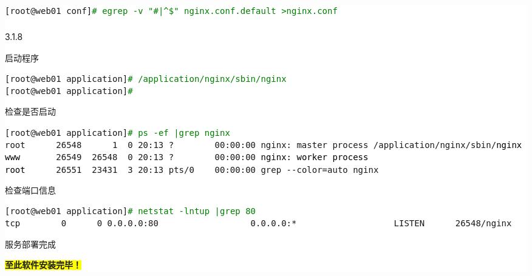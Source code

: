 <div class="cnblogs_code">
  <pre>[root@web01 conf]<span style="color: #008000;">#</span><span style="color: #008000;"> egrep -v "#|^$" nginx.conf.default >nginx.conf</span></pre>
</div>

### <span id="318"><a name="_Toc496798015"></a><a name="_Toc496384602"></a>

<span lang="EN-US">3.1.8 </span>

<span style="font-family: '微软雅黑',sans-serif; mso-ascii-font-family: 'Courier New'; mso-hansi-font-family: 'Courier New';">启动程序</span></span>

<div class="cnblogs_code">
  <pre>[root@web01 application]<span style="color: #008000;">#</span><span style="color: #008000;"> /application/nginx/sbin/nginx</span>
[root@web01 application]<span style="color: #008000;">#</span></pre>
</div>

<p class="MsoNormal">
  <span style="font-family: '微软雅黑',sans-serif; mso-ascii-font-family: 'Courier New'; mso-hansi-font-family: 'Courier New';">检查是否启动</span>
</p>

<div class="cnblogs_code">
  <pre>[root@web01 application]<span style="color: #008000;">#</span><span style="color: #008000;"> ps -ef |grep nginx</span>
root      26548      1  0 20:13 ?        00:00:00 nginx: master process /application/nginx/sbin/<span style="color: #000000;">nginx
www       </span>26549  26548  0 20:13 ?        00:00:00<span style="color: #000000;"> nginx: worker process       
root      </span>26551  23431  3 20:13 pts/0    00:00:00 grep --color=auto nginx</pre>
</div>

<p class="MsoNormal">
  <span style="font-family: '微软雅黑',sans-serif; mso-ascii-font-family: 'Courier New'; mso-hansi-font-family: 'Courier New';">检查端口信息</span>
</p>

<div class="cnblogs_code">
  <pre>[root@web01 application]<span style="color: #008000;">#</span><span style="color: #008000;"> netstat -lntup |grep 80</span>
tcp        0      0 0.0.0.0:80                  0.0.0.0:*                   LISTEN      26548/nginx </pre>
</div>

<p class="MsoNormal">
  <span style="font-family: '微软雅黑',sans-serif; mso-ascii-font-family: 'Courier New'; mso-hansi-font-family: 'Courier New';">服务部署完成</span>
</p>

<p class="MsoNormal">
  <strong><span style="font-family: '微软雅黑',sans-serif; mso-ascii-font-family: 'Courier New'; mso-hansi-font-family: 'Courier New'; background: yellow; mso-highlight: yellow;">至此软件安装完毕！</span></strong>
</p>
